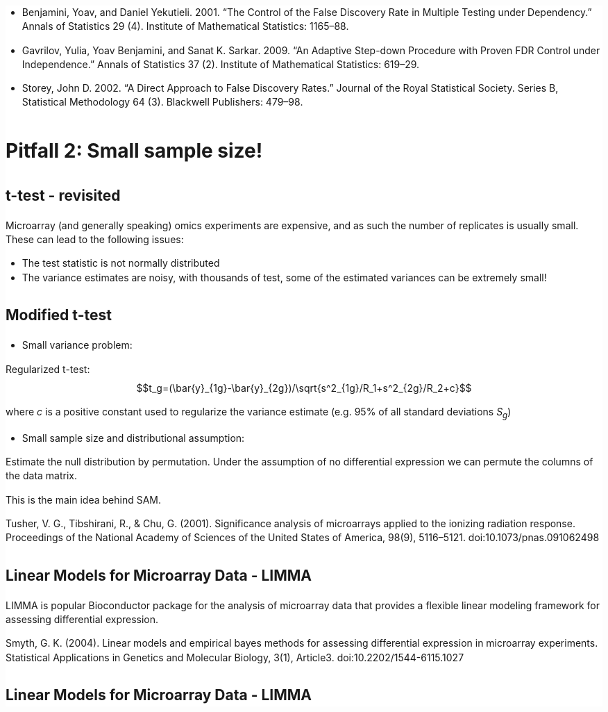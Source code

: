 - Benjamini, Yoav, and Daniel Yekutieli. 2001. “The Control of the False Discovery Rate in Multiple Testing under Dependency.” Annals of Statistics 29 (4). Institute of Mathematical Statistics: 1165–88.

- Gavrilov, Yulia, Yoav Benjamini, and Sanat K. Sarkar. 2009. “An Adaptive Step-down Procedure with Proven FDR Control under Independence.” Annals of Statistics 37 (2). Institute of Mathematical Statistics: 619–29.

- Storey, John D. 2002. “A Direct Approach to False Discovery Rates.” Journal of the Royal Statistical Society. Series B, Statistical Methodology 64 (3). Blackwell Publishers: 479–98.


# Pitfall 2: Small sample size!

## t-test - revisited

Microarray (and generally speaking) omics experiments are expensive, and as such the number of replicates is usually small. These can lead to the following issues:

- The test statistic is not normally distributed
- The variance estimates are noisy, with thousands of test, some of the estimated variances can be extremely small!


## Modified t-test


- Small variance problem: 

Regularized t-test: $$t_g=(\bar{y}_{1g}-\bar{y}_{2g})/\sqrt{s^2_{1g}/R_1+s^2_{2g}/R_2+c}$$

where $c$ is a positive constant used to regularize the variance estimate (e.g. 95% of all standard deviations $S_g$)

- Small sample size and distributional assumption:

Estimate the null distribution by permutation. Under the assumption of no differential expression we can permute the columns of the data matrix. 

This is the main idea behind SAM. 

Tusher, V. G., Tibshirani, R., & Chu, G. (2001). Significance analysis of microarrays applied to the ionizing radiation response. Proceedings of the National Academy of Sciences of the United States of America, 98(9), 5116–5121. doi:10.1073/pnas.091062498


## Linear Models for Microarray Data - LIMMA


LIMMA is popular Bioconductor package for the analysis of microarray data that provides a flexible linear modeling framework for assessing differential expression.

Smyth, G. K. (2004). Linear models and empirical bayes methods for assessing differential expression in microarray experiments. Statistical Applications in Genetics and Molecular Biology, 3(1), Article3. doi:10.2202/1544-6115.1027

## Linear Models for Microarray Data - LIMMA 

